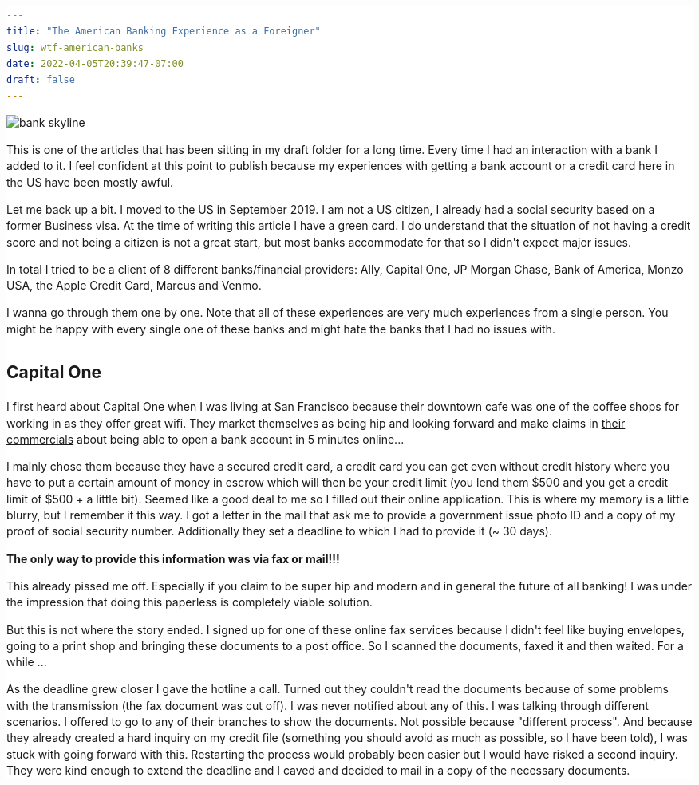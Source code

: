 ```yaml
---
title: "The American Banking Experience as a Foreigner"
slug: wtf-american-banks
date: 2022-04-05T20:39:47-07:00
draft: false
---
```


![bank skyline](cover.jpg)

This is one of the articles that has been sitting in my draft folder for a long time. Every time I had an interaction with a bank I added to it. I feel confident at this point to publish because my experiences with getting a bank account or a credit card here in the US have been mostly awful.

Let me back up a bit. I moved to the US in September 2019. I am not a US citizen, I already had a social security based on a former Business visa. At the time of writing this article I have a green card. I do understand that the situation of not having a credit score and not being a citizen is not a great start, but most banks accommodate for that so I didn't expect major issues.

In total I tried to be a client of 8 different banks/financial providers: Ally, Capital One, JP Morgan Chase, Bank of America, Monzo USA, the Apple Credit Card, Marcus and Venmo.

I wanna go through them one by one. Note that all of these experiences are very much experiences from a single person. You might be happy with every single one of these banks and might hate the banks that I had no issues with.

## Capital One

I first heard about Capital One when I was living at San Francisco because their downtown cafe was one of the coffee shops for working in as they offer great wifi. They market themselves as being hip and looking forward and make claims in [their commercials](https://www.ispot.tv/ad/Idnn/capital-one-cafs-building-a-better-bank) about being able to open a bank account in 5 minutes online...

I mainly chose them because they have a secured credit card, a credit card you can get even without credit history where you have to put a certain amount of money in escrow which will then be your credit limit (you lend them $500 and you get a credit limit of $500 + a little bit). Seemed like a good deal to me so I filled out their online application. This is where my memory is a little blurry, but I remember it this way. I got a letter in the mail that ask me to provide a government issue photo ID and a copy of my proof of social security number. Additionally they set a deadline to which I had to provide it (~ 30 days).

**The only way to provide this information was via fax or mail!!!**

This already pissed me off. Especially if you claim to be super hip and modern and in general the future of all banking! I was under the impression that doing this paperless is completely viable solution.

But this is not where the story ended. I signed up for one of these online fax services because I didn't feel like buying envelopes, going to a print shop and bringing these documents to a post office. So I scanned the documents, faxed it and then waited. For a while ...

As the deadline grew closer I gave the hotline a call. Turned out they couldn't read the documents because of some problems with the transmission (the fax document was cut off). I was never notified about any of this. I was talking through different scenarios. I offered to go to any of their branches to show the documents. Not possible because "different process". And because they already created a hard inquiry on my credit file (something you should avoid as much as possible, so I have been told), I was stuck with going forward with this. Restarting the process would probably been easier but I would have risked a second inquiry. They were kind enough to extend the deadline and I caved and decided to mail in a copy of the necessary documents.
